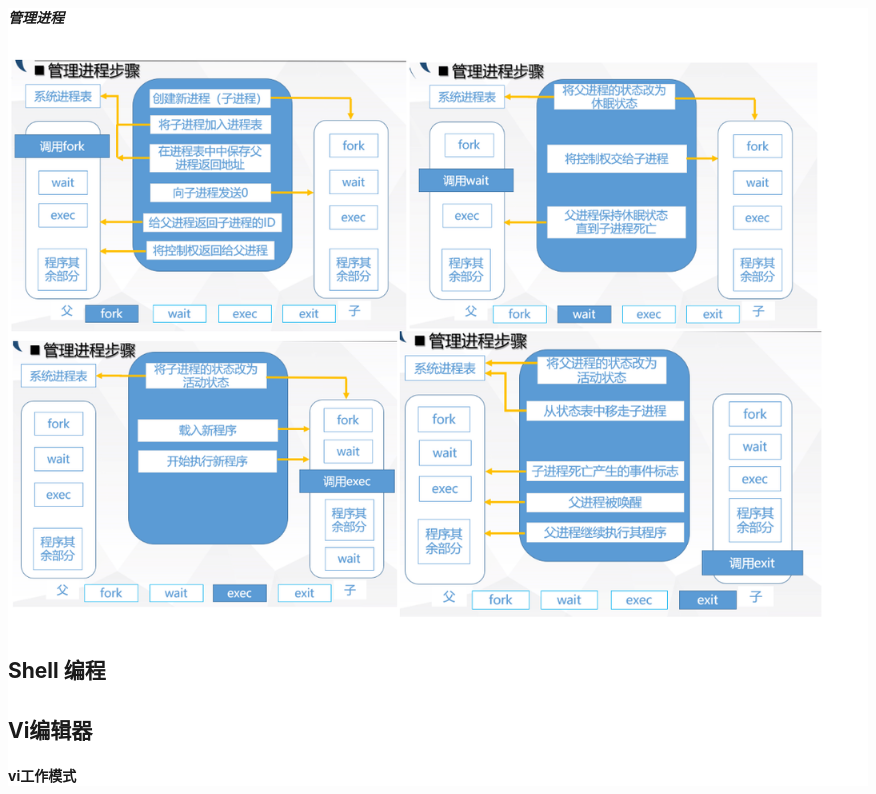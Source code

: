 ##### 管理进程

<img src="linux/70.png" alt="70" style="zoom:80%;" />



## Shell 编程

## Vi编辑器

#### vi工作模式
